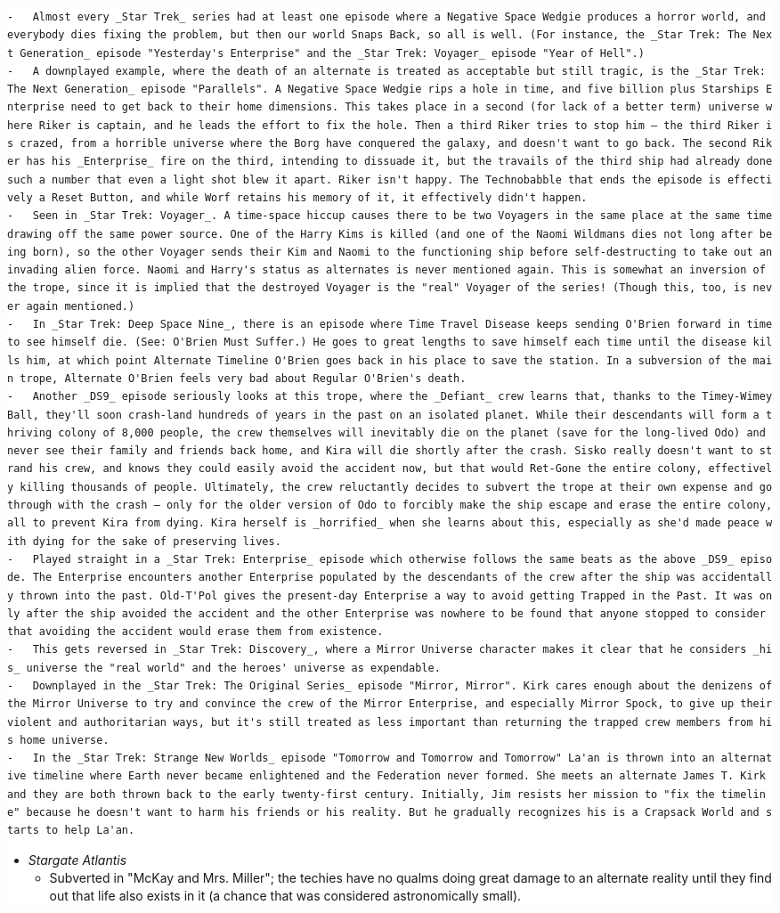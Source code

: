     -   Almost every _Star Trek_ series had at least one episode where a Negative Space Wedgie produces a horror world, and everybody dies fixing the problem, but then our world Snaps Back, so all is well. (For instance, the _Star Trek: The Next Generation_ episode "Yesterday's Enterprise" and the _Star Trek: Voyager_ episode "Year of Hell".)
    -   A downplayed example, where the death of an alternate is treated as acceptable but still tragic, is the _Star Trek: The Next Generation_ episode "Parallels". A Negative Space Wedgie rips a hole in time, and five billion plus Starships Enterprise need to get back to their home dimensions. This takes place in a second (for lack of a better term) universe where Riker is captain, and he leads the effort to fix the hole. Then a third Riker tries to stop him — the third Riker is crazed, from a horrible universe where the Borg have conquered the galaxy, and doesn't want to go back. The second Riker has his _Enterprise_ fire on the third, intending to dissuade it, but the travails of the third ship had already done such a number that even a light shot blew it apart. Riker isn't happy. The Technobabble that ends the episode is effectively a Reset Button, and while Worf retains his memory of it, it effectively didn't happen.
    -   Seen in _Star Trek: Voyager_. A time-space hiccup causes there to be two Voyagers in the same place at the same time drawing off the same power source. One of the Harry Kims is killed (and one of the Naomi Wildmans dies not long after being born), so the other Voyager sends their Kim and Naomi to the functioning ship before self-destructing to take out an invading alien force. Naomi and Harry's status as alternates is never mentioned again. This is somewhat an inversion of the trope, since it is implied that the destroyed Voyager is the "real" Voyager of the series! (Though this, too, is never again mentioned.)
    -   In _Star Trek: Deep Space Nine_, there is an episode where Time Travel Disease keeps sending O'Brien forward in time to see himself die. (See: O'Brien Must Suffer.) He goes to great lengths to save himself each time until the disease kills him, at which point Alternate Timeline O'Brien goes back in his place to save the station. In a subversion of the main trope, Alternate O'Brien feels very bad about Regular O'Brien's death.
    -   Another _DS9_ episode seriously looks at this trope, where the _Defiant_ crew learns that, thanks to the Timey-Wimey Ball, they'll soon crash-land hundreds of years in the past on an isolated planet. While their descendants will form a thriving colony of 8,000 people, the crew themselves will inevitably die on the planet (save for the long-lived Odo) and never see their family and friends back home, and Kira will die shortly after the crash. Sisko really doesn't want to strand his crew, and knows they could easily avoid the accident now, but that would Ret-Gone the entire colony, effectively killing thousands of people. Ultimately, the crew reluctantly decides to subvert the trope at their own expense and go through with the crash — only for the older version of Odo to forcibly make the ship escape and erase the entire colony, all to prevent Kira from dying. Kira herself is _horrified_ when she learns about this, especially as she'd made peace with dying for the sake of preserving lives.
    -   Played straight in a _Star Trek: Enterprise_ episode which otherwise follows the same beats as the above _DS9_ episode. The Enterprise encounters another Enterprise populated by the descendants of the crew after the ship was accidentally thrown into the past. Old-T'Pol gives the present-day Enterprise a way to avoid getting Trapped in the Past. It was only after the ship avoided the accident and the other Enterprise was nowhere to be found that anyone stopped to consider that avoiding the accident would erase them from existence.
    -   This gets reversed in _Star Trek: Discovery_, where a Mirror Universe character makes it clear that he considers _his_ universe the "real world" and the heroes' universe as expendable.
    -   Downplayed in the _Star Trek: The Original Series_ episode "Mirror, Mirror". Kirk cares enough about the denizens of the Mirror Universe to try and convince the crew of the Mirror Enterprise, and especially Mirror Spock, to give up their violent and authoritarian ways, but it's still treated as less important than returning the trapped crew members from his home universe.
    -   In the _Star Trek: Strange New Worlds_ episode "Tomorrow and Tomorrow and Tomorrow" La'an is thrown into an alternative timeline where Earth never became enlightened and the Federation never formed. She meets an alternate James T. Kirk and they are both thrown back to the early twenty-first century. Initially, Jim resists her mission to "fix the timeline" because he doesn't want to harm his friends or his reality. But he gradually recognizes his is a Crapsack World and starts to help La'an.
-   _Stargate Atlantis_
    -   Subverted in "McKay and Mrs. Miller"; the techies have no qualms doing great damage to an alternate reality until they find out that life also exists in it (a chance that was considered astronomically small).